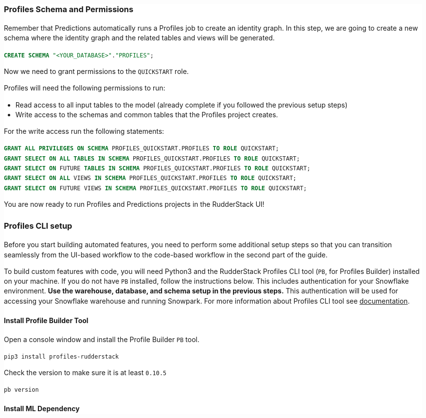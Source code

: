 ### Profiles Schema and Permissions

Remember that Predictions automatically runs a Profiles job to create an identity graph. In this step, we are going to create a new schema where the identity graph and the related tables and views will be generated. 

```SQL
CREATE SCHEMA "<YOUR_DATABASE>"."PROFILES";
```

Now we need to grant permissions to the `QUICKSTART` role.

Profiles will need the following permissions to run:

- Read access to all input tables to the model (already complete if you followed the previous setup steps)
- Write access to the schemas and common tables that the Profiles project creates.

For the write access run the following statements:

```sql
GRANT ALL PRIVILEGES ON SCHEMA PROFILES_QUICKSTART.PROFILES TO ROLE QUICKSTART;
GRANT SELECT ON ALL TABLES IN SCHEMA PROFILES_QUICKSTART.PROFILES TO ROLE QUICKSTART;
GRANT SELECT ON FUTURE TABLES IN SCHEMA PROFILES_QUICKSTART.PROFILES TO ROLE QUICKSTART;
GRANT SELECT ON ALL VIEWS IN SCHEMA PROFILES_QUICKSTART.PROFILES TO ROLE QUICKSTART;
GRANT SELECT ON FUTURE VIEWS IN SCHEMA PROFILES_QUICKSTART.PROFILES TO ROLE QUICKSTART;
```

You are now ready to run Profiles and Predictions projects in the RudderStack UI!

### Profiles CLI setup

Before you start building automated features, you need to perform some additional setup steps so that you can transition seamlessly from the UI-based workflow to the code-based workflow in the second part of the guide. 

To build custom features with code, you will need Python3 and the RudderStack Profiles CLI tool (`PB`, for Profiles Builder) installed on your machine. If you do not have `PB` installed, follow the instructions below. This includes authentication for your Snowflake environment. **Use the warehouse, database, and schema setup in the previous steps.** This authentication will be used for accessing your Snowflake warehouse and running Snowpark. For more information about Profiles CLI tool see [documentation](https://www.rudderstack.com/docs/profiles/get-started/profile-builder/).

#### Install Profile Builder Tool

Open a console window and install the Profile Builder `PB` tool.

```bash
pip3 install profiles-rudderstack
```

Check the version to make sure it is at least `0.10.5`

```bash
pb version
```

#### Install ML Dependency
